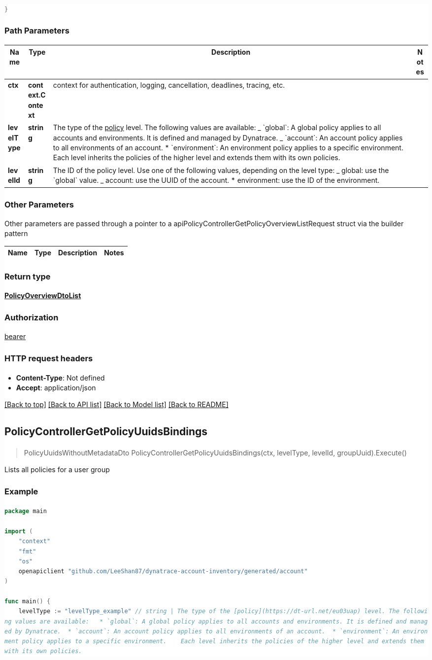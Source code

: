 ```go
}
```

### Path Parameters

| Name          | Type                | Description                                                                                                                                                                                                                                                                                                                                                                                                                                                                                   | Notes |
| ------------- | ------------------- | --------------------------------------------------------------------------------------------------------------------------------------------------------------------------------------------------------------------------------------------------------------------------------------------------------------------------------------------------------------------------------------------------------------------------------------------------------------------------------------------- | ----- |
| **ctx**       | **context.Context** | context for authentication, logging, cancellation, deadlines, tracing, etc.                                                                                                                                                                                                                                                                                                                                                                                                                   |
| **levelType** | **string**          | The type of the [policy](https://dt-url.net/eu03uap) level. The following values are available: _ &#x60;global&#x60;: A global policy applies to all accounts and environments. It is defined and managed by Dynatrace. _ &#x60;account&#x60;: An account policy applies to all environments of an account. \* &#x60;environment&#x60;: An environment policy applies to a specific environment. Each level inherits the policies of the higher level and extends them with its own policies. |
| **levelId**   | **string**          | The ID of the policy level. Use one of the following values, depending on the level type: _ global: use the &#x60;global&#x60; value. _ account: use the UUID of the account. \* environment: use the ID of the environment.                                                                                                                                                                                                                                                                  |

### Other Parameters

Other parameters are passed through a pointer to a apiPolicyControllerGetPolicyOverviewListRequest struct via the builder pattern

| Name | Type | Description | Notes |
| ---- | ---- | ----------- | ----- |

### Return type

[**PolicyOverviewDtoList**](PolicyOverviewDtoList.md)

### Authorization

[bearer](../README.md#bearer)

### HTTP request headers

- **Content-Type**: Not defined
- **Accept**: application/json

[[Back to top]](#) [[Back to API list]](../README.md#documentation-for-api-endpoints)
[[Back to Model list]](../README.md#documentation-for-models)
[[Back to README]](../README.md)

## PolicyControllerGetPolicyUuidsBindings

> PolicyUuidsWithoutMetadataDto PolicyControllerGetPolicyUuidsBindings(ctx, levelType, levelId, groupUuid).Execute()

Lists all policies for a user group

### Example

```go
package main

import (
    "context"
    "fmt"
    "os"
    openapiclient "github.com/LeeShan87/dynatrace-account-inventory/generated/account"
)

func main() {
    levelType := "levelType_example" // string | The type of the [policy](https://dt-url.net/eu03uap) level. The following values are available:   * `global`: A global policy applies to all accounts and environments. It is defined and managed by Dynatrace.  * `account`: An account policy applies to all environments of an account.  * `environment`: An environment policy applies to a specific environment.    Each level inherits the policies of the higher level and extends them with its own policies.
```